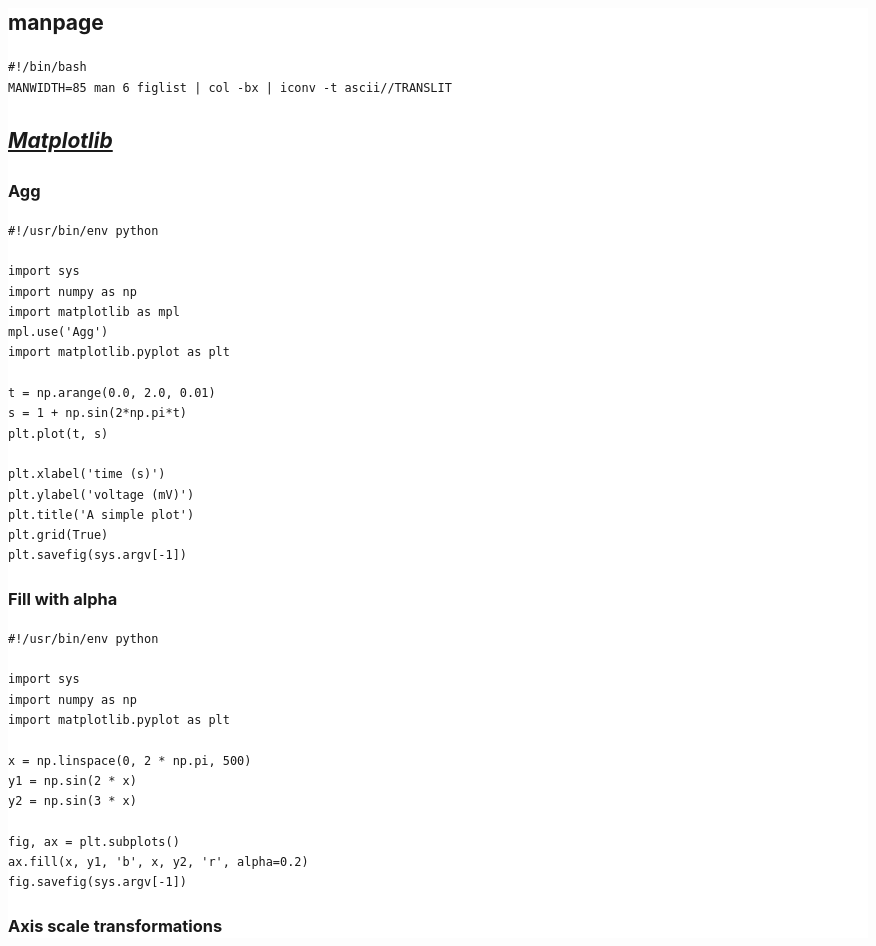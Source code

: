 
## manpage

```{.shebang imgout=fcb,stdout}
#!/bin/bash
MANWIDTH=85 man 6 figlist | col -bx | iconv -t ascii//TRANSLIT
```


## *[Matplotlib](https://matplotlib.org)*

### Agg

```{.shebang imgout="fcb,img" caption="Created by Matplotlib"}
#!/usr/bin/env python

import sys
import numpy as np
import matplotlib as mpl
mpl.use('Agg')
import matplotlib.pyplot as plt

t = np.arange(0.0, 2.0, 0.01)
s = 1 + np.sin(2*np.pi*t)
plt.plot(t, s)

plt.xlabel('time (s)')
plt.ylabel('voltage (mV)')
plt.title('A simple plot')
plt.grid(True)
plt.savefig(sys.argv[-1])
```

### Fill with alpha

```{.shebang imgout="fcb,img" caption="Created by Matplotlib"}
#!/usr/bin/env python

import sys
import numpy as np
import matplotlib.pyplot as plt

x = np.linspace(0, 2 * np.pi, 500)
y1 = np.sin(2 * x)
y2 = np.sin(3 * x)

fig, ax = plt.subplots()
ax.fill(x, y1, 'b', x, y2, 'r', alpha=0.2)
fig.savefig(sys.argv[-1])
```

### Axis scale transformations
